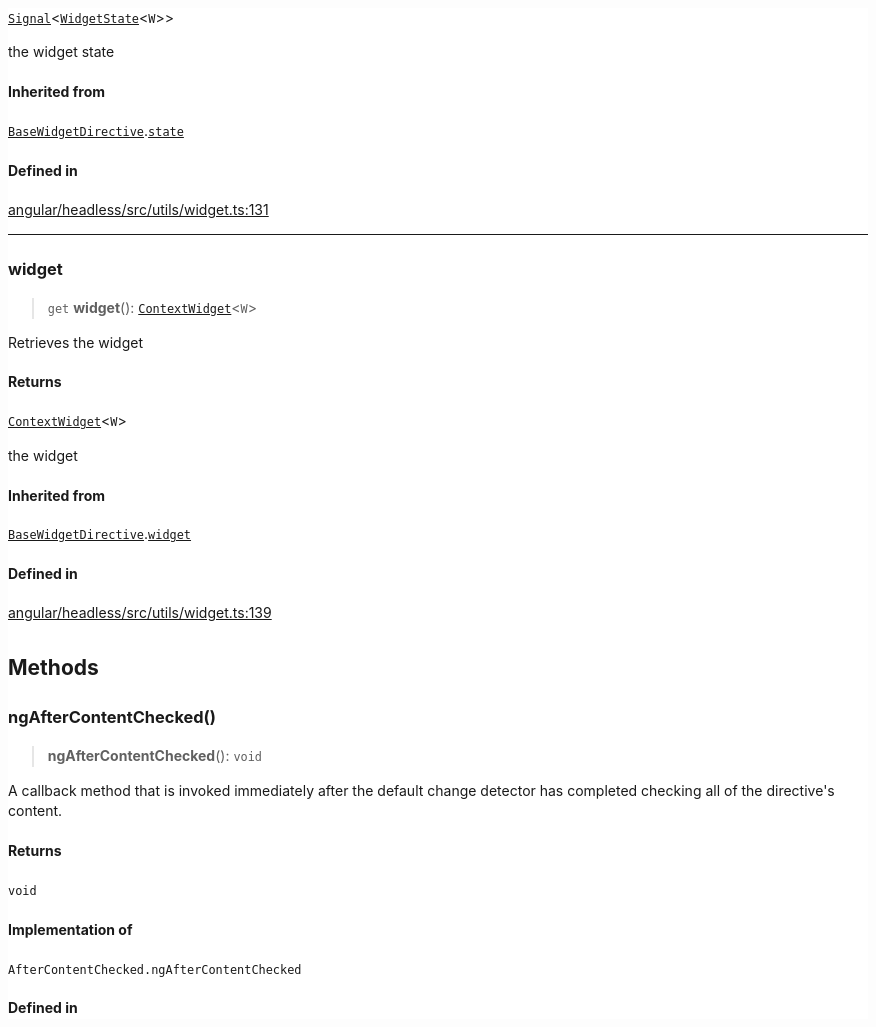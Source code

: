[`Signal`](https://angular.dev/api/core/Signal)\<[`WidgetState`](../type-aliases/WidgetState.md)\<`W`\>\>

the widget state

#### Inherited from

[`BaseWidgetDirective`](BaseWidgetDirective.md).[`state`](BaseWidgetDirective.md#state)

#### Defined in

[angular/headless/src/utils/widget.ts:131](https://github.com/AmadeusITGroup/AgnosUI/blob/6064526d33eda873791c1147eddf529688432eec/angular/headless/src/utils/widget.ts#L131)

***

### widget

> `get` **widget**(): [`ContextWidget`](../type-aliases/ContextWidget.md)\<`W`\>

Retrieves the widget

#### Returns

[`ContextWidget`](../type-aliases/ContextWidget.md)\<`W`\>

the widget

#### Inherited from

[`BaseWidgetDirective`](BaseWidgetDirective.md).[`widget`](BaseWidgetDirective.md#widget)

#### Defined in

[angular/headless/src/utils/widget.ts:139](https://github.com/AmadeusITGroup/AgnosUI/blob/6064526d33eda873791c1147eddf529688432eec/angular/headless/src/utils/widget.ts#L139)

## Methods

### ngAfterContentChecked()

> **ngAfterContentChecked**(): `void`

A callback method that is invoked immediately after the
default change detector has completed checking all of the directive's
content.

#### Returns

`void`

#### Implementation of

`AfterContentChecked.ngAfterContentChecked`

#### Defined in
